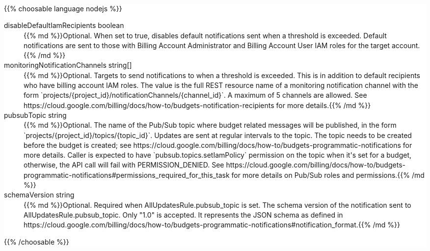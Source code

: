 {{% choosable language nodejs %}}
<dl class="resources-properties"><dt class="property-optional"
            title="Optional">
        <span id="disabledefaultiamrecipients_nodejs">
<a href="#disabledefaultiamrecipients_nodejs" style="color: inherit; text-decoration: inherit;">disable<wbr>Default<wbr>Iam<wbr>Recipients</a>
</span>
        <span class="property-indicator"></span>
        <span class="property-type">boolean</span>
    </dt>
    <dd>{{% md %}}Optional. When set to true, disables default notifications sent when a threshold is exceeded. Default notifications are sent to those with Billing Account Administrator and Billing Account User IAM roles for the target account.{{% /md %}}</dd><dt class="property-optional"
            title="Optional">
        <span id="monitoringnotificationchannels_nodejs">
<a href="#monitoringnotificationchannels_nodejs" style="color: inherit; text-decoration: inherit;">monitoring<wbr>Notification<wbr>Channels</a>
</span>
        <span class="property-indicator"></span>
        <span class="property-type">string[]</span>
    </dt>
    <dd>{{% md %}}Optional. Targets to send notifications to when a threshold is exceeded. This is in addition to default recipients who have billing account IAM roles. The value is the full REST resource name of a monitoring notification channel with the form `projects/{project_id}/notificationChannels/{channel_id}`. A maximum of 5 channels are allowed. See https://cloud.google.com/billing/docs/how-to/budgets-notification-recipients for more details.{{% /md %}}</dd><dt class="property-optional"
            title="Optional">
        <span id="pubsubtopic_nodejs">
<a href="#pubsubtopic_nodejs" style="color: inherit; text-decoration: inherit;">pubsub<wbr>Topic</a>
</span>
        <span class="property-indicator"></span>
        <span class="property-type">string</span>
    </dt>
    <dd>{{% md %}}Optional. The name of the Pub/Sub topic where budget related messages will be published, in the form `projects/{project_id}/topics/{topic_id}`. Updates are sent at regular intervals to the topic. The topic needs to be created before the budget is created; see https://cloud.google.com/billing/docs/how-to/budgets-programmatic-notifications for more details. Caller is expected to have `pubsub.topics.setIamPolicy` permission on the topic when it's set for a budget, otherwise, the API call will fail with PERMISSION_DENIED. See https://cloud.google.com/billing/docs/how-to/budgets-programmatic-notifications#permissions_required_for_this_task for more details on Pub/Sub roles and permissions.{{% /md %}}</dd><dt class="property-optional"
            title="Optional">
        <span id="schemaversion_nodejs">
<a href="#schemaversion_nodejs" style="color: inherit; text-decoration: inherit;">schema<wbr>Version</a>
</span>
        <span class="property-indicator"></span>
        <span class="property-type">string</span>
    </dt>
    <dd>{{% md %}}Optional. Required when AllUpdatesRule.pubsub_topic is set. The schema version of the notification sent to AllUpdatesRule.pubsub_topic. Only "1.0" is accepted. It represents the JSON schema as defined in https://cloud.google.com/billing/docs/how-to/budgets-programmatic-notifications#notification_format.{{% /md %}}</dd></dl>
{{% /choosable %}}
